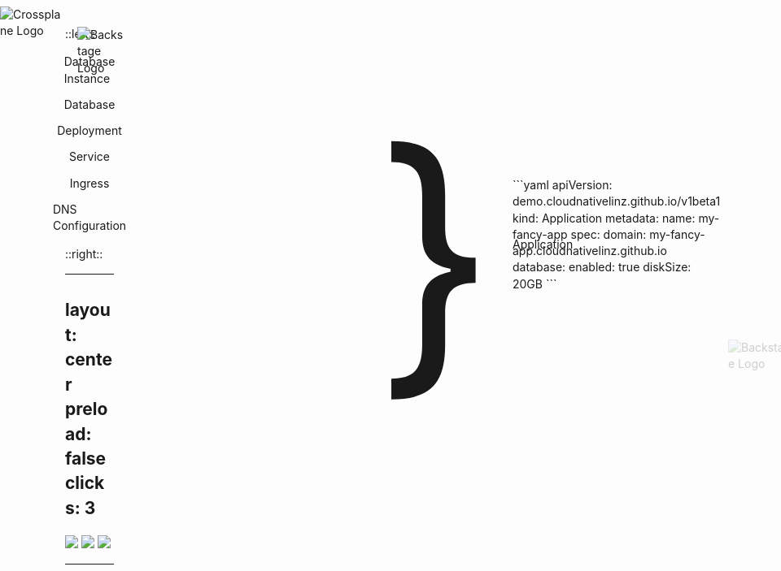 <img src="/crossplane.svg" alt="Crossplane Logo" style="position: absolute; height: 80px; width: 80px; left: 0px; top: 15px"/>
<img src="/backstage.svg" alt="Backstage Logo" style="position: absolute; height: 80px; width: 80px; left: 895px; top: 425px; opacity: 0.2" />
<skill-icons-gcp-light style="position: absolute; height: 60px; width: 60px; left: 80px; top: 25px"   />

<v-click at="5"><span style="position: absolute; left: 380px; top: 45px; font-size: 350px">}</span></v-click>

::left::

<div style="display: flex; flex-direction: column; gap: 12px; align-items: center">
<div class="component">Database Instance</div>
<div class="component">Database</div>
<v-click at="1"><div class="component">Deployment</div></v-click>
<v-click at="2"><div class="component">Service</div></v-click>
<v-click at="3"><div class="component">Ingress</div></v-click>
<v-click at="4"><div class="component">DNS Configuration</div></v-click>
</div>

::right::

<div class="component" style="position: absolute; left: 550px; top: 273px" v-click="[5,6]">Application</div>

<v-click at="6">
<div style="position: absolute; left: 550px; top: 200px">
```yaml
apiVersion: demo.cloudnativelinz.github.io/v1beta1
kind: Application
metadata:
  name: my-fancy-app
spec:
  domain: my-fancy-app.cloudnativelinz.github.io
  database:
    enabled: true
    diskSize: 20GB
```
</div>
</v-click>



---
layout: center
preload: false
clicks: 3
---

<img src="/crossplane.svg" alt="Crossplane Logo" style="position: absolute; height: 80px; width: 80px; left: 895px; top: 420px" v-motion :initial="{ opacity: 1, x: -895, y: -405 }" :enter="{ x: 0, y: 0, opacity: 0.2, transition: { type: 'keyframes', ease: 'linear', duration: 1000 } }"/>
<img src="/backstage.svg" alt="Backstage Logo" style="position: absolute; height: 60px; width: 60px; left: 15px; top: 15px" v-motion :initial="{ scale: 1.3, x: 880, y: 405 }" :enter="{ scale: 1, x: 0, y: 0, transition: { type: 'keyframes', ease: 'linear', duration: 1000 } }"/>

<img v-if="$slidev.nav.clicks === 1" src="/scaffolder-overview.png" style="width: 90%">
<img v-if="$slidev.nav.clicks === 2" src="/scaffolder-review.png" style="width: 90%">
<img v-if="$slidev.nav.clicks === 3" src="/scaffolder-steps.png" style="width: 90%">

---